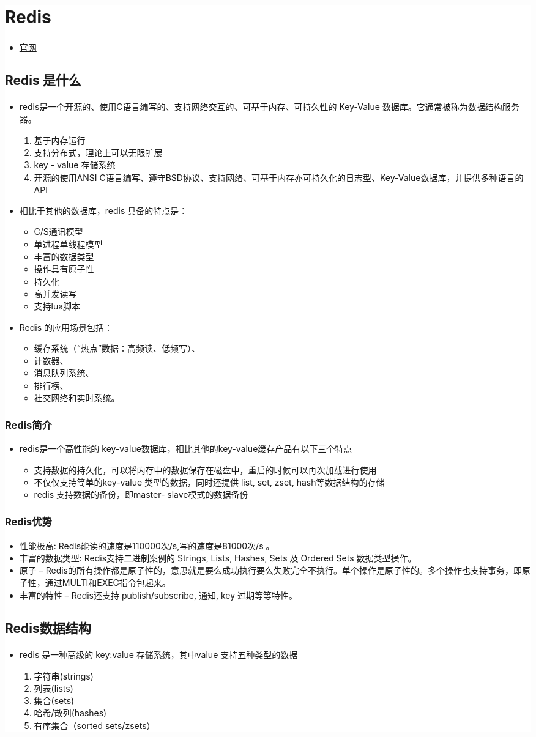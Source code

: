 # Redis

- [官网](redis.io)

## Redis 是什么
- redis是一个开源的、使用C语言编写的、支持网络交互的、可基于内存、可持久性的 Key-Value 数据库。它通常被称为数据结构服务器。

    1. 基于内存运行
    2. 支持分布式，理论上可以无限扩展
    3. key - value 存储系统
    4. 开源的使用ANSI C语言编写、遵守BSD协议、支持网络、可基于内存亦可持久化的日志型、Key-Value数据库，并提供多种语言的API

- 相比于其他的数据库，redis 具备的特点是：
    - C/S通讯模型
    - 单进程单线程模型
    - 丰富的数据类型
    - 操作具有原子性
    - 持久化
    - 高并发读写
    - 支持lua脚本

- Redis 的应用场景包括：
    - 缓存系统（“热点”数据：高频读、低频写）、
    - 计数器、
    - 消息队列系统、
    - 排行榜、
    - 社交网络和实时系统。

### Redis简介
- redis是一个高性能的 key-value数据库，相比其他的key-value缓存产品有以下三个特点
    
    - 支持数据的持久化，可以将内存中的数据保存在磁盘中，重启的时候可以再次加载进行使用
    - 不仅仅支持简单的key-value 类型的数据，同时还提供 list, set, zset, hash等数据结构的存储
    - redis 支持数据的备份，即master- slave模式的数据备份

### Redis优势
- 性能极高: Redis能读的速度是110000次/s,写的速度是81000次/s 。
- 丰富的数据类型: Redis支持二进制案例的 Strings, Lists, Hashes, Sets 及 Ordered Sets 数据类型操作。
- 原子 – Redis的所有操作都是原子性的，意思就是要么成功执行要么失败完全不执行。单个操作是原子性的。多个操作也支持事务，即原子性，通过MULTI和EXEC指令包起来。
- 丰富的特性 – Redis还支持 publish/subscribe, 通知, key 过期等等特性。



## Redis数据结构
- redis 是一种高级的 key:value 存储系统，其中value 支持五种类型的数据

    1. 字符串(strings)
    2. 列表(lists)
    3. 集合(sets)
    4. 哈希/散列(hashes)
    5. 有序集合（sorted sets/zsets）
